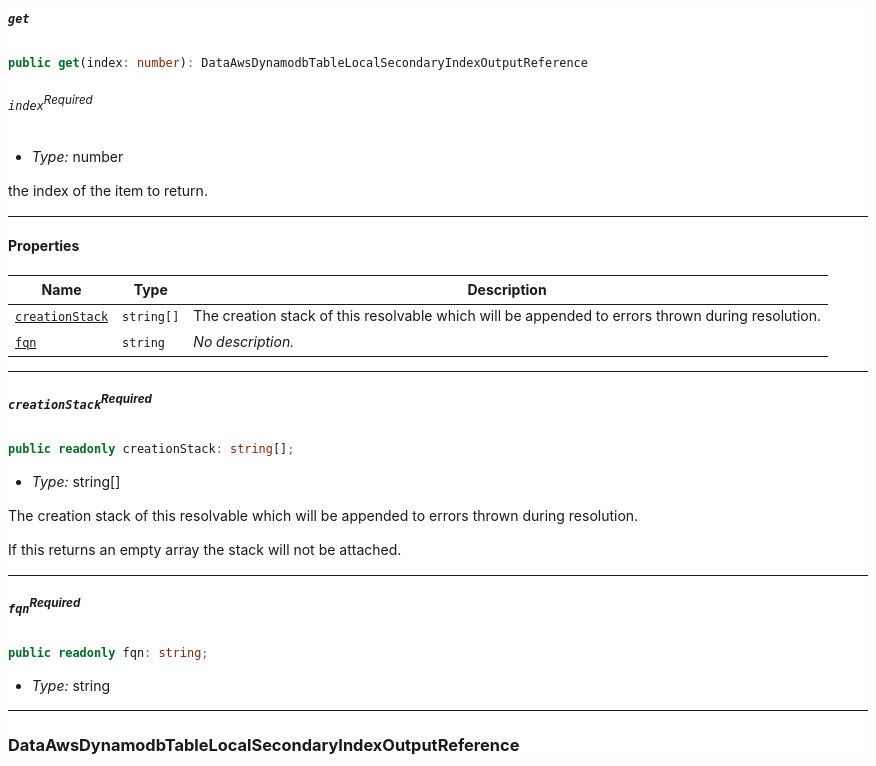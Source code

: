 ##### `get` <a name="get" id="@cdktf/aws-cdk.dataAwsDynamodbTable.DataAwsDynamodbTableLocalSecondaryIndexList.get"></a>

```typescript
public get(index: number): DataAwsDynamodbTableLocalSecondaryIndexOutputReference
```

###### `index`<sup>Required</sup> <a name="index" id="@cdktf/aws-cdk.dataAwsDynamodbTable.DataAwsDynamodbTableLocalSecondaryIndexList.get.parameter.index"></a>

- *Type:* number

the index of the item to return.

---


#### Properties <a name="Properties" id="Properties"></a>

| **Name** | **Type** | **Description** |
| --- | --- | --- |
| <code><a href="#@cdktf/aws-cdk.dataAwsDynamodbTable.DataAwsDynamodbTableLocalSecondaryIndexList.property.creationStack">creationStack</a></code> | <code>string[]</code> | The creation stack of this resolvable which will be appended to errors thrown during resolution. |
| <code><a href="#@cdktf/aws-cdk.dataAwsDynamodbTable.DataAwsDynamodbTableLocalSecondaryIndexList.property.fqn">fqn</a></code> | <code>string</code> | *No description.* |

---

##### `creationStack`<sup>Required</sup> <a name="creationStack" id="@cdktf/aws-cdk.dataAwsDynamodbTable.DataAwsDynamodbTableLocalSecondaryIndexList.property.creationStack"></a>

```typescript
public readonly creationStack: string[];
```

- *Type:* string[]

The creation stack of this resolvable which will be appended to errors thrown during resolution.

If this returns an empty array the stack will not be attached.

---

##### `fqn`<sup>Required</sup> <a name="fqn" id="@cdktf/aws-cdk.dataAwsDynamodbTable.DataAwsDynamodbTableLocalSecondaryIndexList.property.fqn"></a>

```typescript
public readonly fqn: string;
```

- *Type:* string

---


### DataAwsDynamodbTableLocalSecondaryIndexOutputReference <a name="DataAwsDynamodbTableLocalSecondaryIndexOutputReference" id="@cdktf/aws-cdk.dataAwsDynamodbTable.DataAwsDynamodbTableLocalSecondaryIndexOutputReference"></a>

